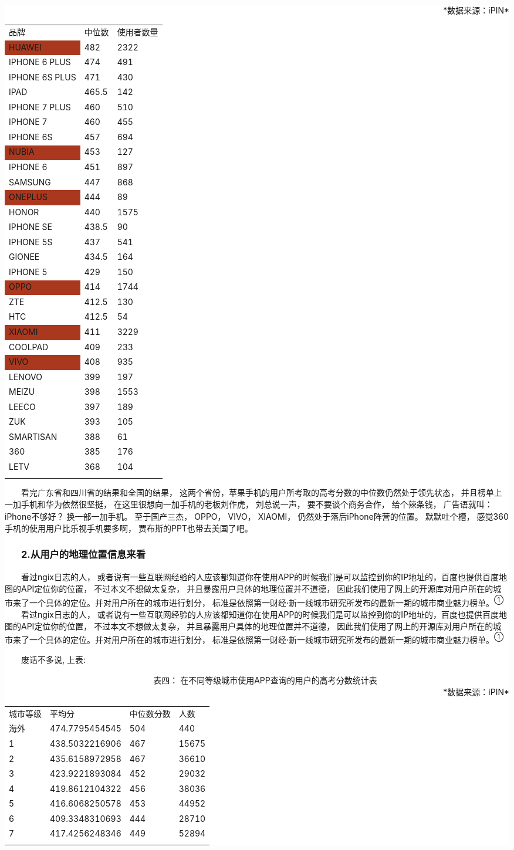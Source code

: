 <div align = right>*数据来源：iPIN*</div>
<table>
	<tr><td>品牌</td><td>中位数</td><td>使用者数量</td></tr>
	<tr><td style="background-color:	#aa381e">HUAWEI</td><td>482</td><td>2322</td></tr>
	<tr><td>IPHONE 6 PLUS</td><td>474</td><td>491</td></tr>
	<tr><td>IPHONE 6S PLUS</td><td>471</td><td>430</td></tr>
	<tr><td>IPAD</td><td>465.5</td><td>142</td></tr>
	<tr><td>IPHONE 7 PLUS</td><td>460</td><td>510</td></tr>
	<tr><td>IPHONE 7</td><td>460</td><td>455</td></tr>
	<tr><td>IPHONE 6S</td><td>457</td><td>694</td></tr>
	<tr><td style="background-color:	#aa381e">NUBIA</td><td>453</td><td>127</td></tr>
	<tr><td>IPHONE 6</td><td>451</td><td>897</td></tr>
	<tr><td>SAMSUNG</td><td>447</td><td>868</td></tr>
	<tr><td style="background-color:	#aa381e">ONEPLUS</td><td>444</td><td>89</td></tr>
	<tr><td>HONOR</td><td>440</td><td>1575</td></tr>
	<tr><td>IPHONE SE</td><td>438.5</td><td>90</td></tr>
	<tr><td>IPHONE 5S</td><td>437</td><td>541</td></tr>
	<tr><td>GIONEE</td><td>434.5</td><td>164</td></tr>
	<tr><td>IPHONE 5</td><td>429</td><td>150</td></tr>
	<tr><td style="background-color:	#aa381e">OPPO</td><td>414</td><td>1744</td></tr>
	<tr><td>ZTE</td><td>412.5</td><td>130</td></tr>
	<tr><td>HTC</td><td>412.5</td><td>54</td></tr>
	<tr><td style="background-color:	#aa381e">XIAOMI</td><td>411</td><td>3229</td></tr>
	<tr><td>COOLPAD</td><td>409</td><td>233</td></tr>
	<tr><td style="background-color:	#aa381e">VIVO</td><td>408</td><td>935</td></tr>
	<tr><td>LENOVO</td><td>399</td><td>197</td></tr>
	<tr><td>MEIZU</td><td>398</td><td>1553</td></tr>
	<tr><td>LEECO</td><td>397</td><td>189</td></tr>
	<tr><td>ZUK</td><td>393</td><td>105</td></tr>
	<tr><td>SMARTISAN</td><td>388</td><td>61</td></tr>
	<tr><td>360</td><td>385</td><td>176</td></tr>
	<tr><td>LETV</td><td>368</td><td>104</td></tr>
	<tr><td></td></tr>
</table>

  <div style="text-indent: 2em">看完广东省和四川省的结果和全国的结果， 这两个省份，苹果手机的用户所考取的高考分数的中位数仍然处于领先状态， 并且榜单上一加手机和华为依然很坚挺， 在这里很想向一加手机的老板刘作虎， 刘总说一声， 要不要谈个商务合作， 给个辣条钱， 广告语就叫： iPhone不够好？ 换一部一加手机。 至于国产三杰， OPPO， VIVO， XIAOMI， 仍然处于落后iPhone阵营的位置。
  默默吐个槽， 感觉360手机的使用用户比乐视手机要多啊， 贾布斯的PPT也带去美国了吧。
  <div>

<h3 align=left>2.从用户的地理位置信息来看</h3>
<div style="text-indent: 2em">看过ngix日志的人， 或者说有一些互联网经验的人应该都知道你在使用APP的时候我们是可以监控到你的IP地址的，百度也提供百度地图的API定位你的位置， 不过本文不想做太复杂， 并且暴露用户具体的地理位置并不道德， 因此我们使用了网上的开源库对用户所在的城市来了一个具体的定位。并对用户所在的城市进行划分， 标准是依照第一财经·新一线城市研究所发布的最新一期的城市商业魅力榜单。<sup>①</sup>
<div>

<div style="text-indent: 2em">看过ngix日志的人， 或者说有一些互联网经验的人应该都知道你在使用APP的时候我们是可以监控到你的IP地址的，百度也提供百度地图的API定位你的位置， 不过本文不想做太复杂， 并且暴露用户具体的地理位置并不道德， 因此我们使用了网上的开源库对用户所在的城市来了一个具体的定位。并对用户所在的城市进行划分， 标准是依照第一财经·新一线城市研究所发布的最新一期的城市商业魅力榜单。<sup>①</sup>

废话不多说, 上表:
<div align = center>表四： 在不同等级城市使用APP查询的用户的高考分数统计表</div>
<div align = right>*数据来源：iPIN*</div>
<table align=center>
	<tr><td>城市等级</td><td> 平均分</td><td>中位数分数</td><td>人数</td></tr>
	<tr><td>海外</td><td>474.7795454545</td><td>504</td><td>440</td></tr>
	<tr><td>1</td><td>438.5032216906</td><td>467</td><td>15675</td></tr>
	<tr><td>2</td><td>435.6158972958</td><td>467</td><td>36610</td></tr>
	<tr><td>3</td><td>423.9221893084</td><td>452</td><td>29032</td></tr>
	<tr><td>4</td><td>419.8612104322</td><td>456</td><td>38036</td></tr>
	<tr><td>5</td><td>416.6068250578</td><td>453</td><td>44952</td></tr>
	<tr><td>6</td><td>409.3348310693</td><td>444</td><td>28710</td></tr>
	<tr><td>7</td><td>417.4256248346</td><td>449</td><td>52894</td></tr>
	<tr><td></td></tr>